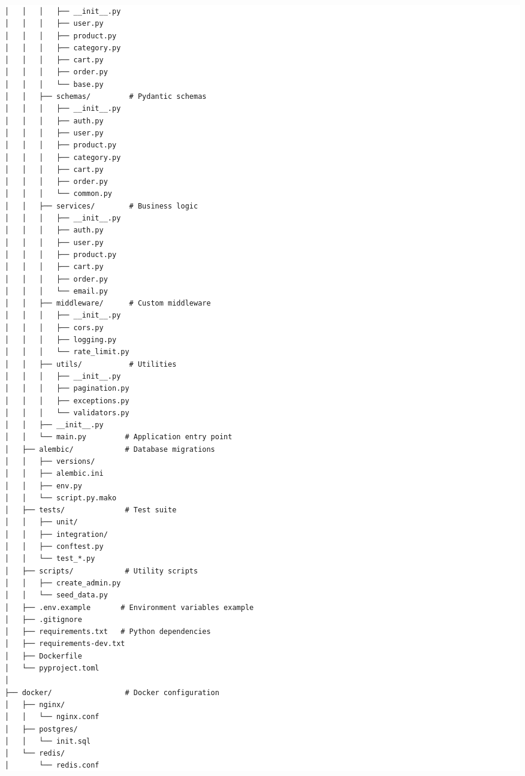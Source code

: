 ```
│   │   │   ├── __init__.py
│   │   │   ├── user.py
│   │   │   ├── product.py
│   │   │   ├── category.py
│   │   │   ├── cart.py
│   │   │   ├── order.py
│   │   │   └── base.py
│   │   ├── schemas/         # Pydantic schemas
│   │   │   ├── __init__.py
│   │   │   ├── auth.py
│   │   │   ├── user.py
│   │   │   ├── product.py
│   │   │   ├── category.py
│   │   │   ├── cart.py
│   │   │   ├── order.py
│   │   │   └── common.py
│   │   ├── services/        # Business logic
│   │   │   ├── __init__.py
│   │   │   ├── auth.py
│   │   │   ├── user.py
│   │   │   ├── product.py
│   │   │   ├── cart.py
│   │   │   ├── order.py
│   │   │   └── email.py
│   │   ├── middleware/      # Custom middleware
│   │   │   ├── __init__.py
│   │   │   ├── cors.py
│   │   │   ├── logging.py
│   │   │   └── rate_limit.py
│   │   ├── utils/           # Utilities
│   │   │   ├── __init__.py
│   │   │   ├── pagination.py
│   │   │   ├── exceptions.py
│   │   │   └── validators.py
│   │   ├── __init__.py
│   │   └── main.py         # Application entry point
│   ├── alembic/            # Database migrations
│   │   ├── versions/
│   │   ├── alembic.ini
│   │   ├── env.py
│   │   └── script.py.mako
│   ├── tests/              # Test suite
│   │   ├── unit/
│   │   ├── integration/
│   │   ├── conftest.py
│   │   └── test_*.py
│   ├── scripts/            # Utility scripts
│   │   ├── create_admin.py
│   │   └── seed_data.py
│   ├── .env.example       # Environment variables example
│   ├── .gitignore
│   ├── requirements.txt   # Python dependencies
│   ├── requirements-dev.txt
│   ├── Dockerfile
│   └── pyproject.toml
│
├── docker/                 # Docker configuration
│   ├── nginx/
│   │   └── nginx.conf
│   ├── postgres/
│   │   └── init.sql
│   └── redis/
│       └── redis.conf
```